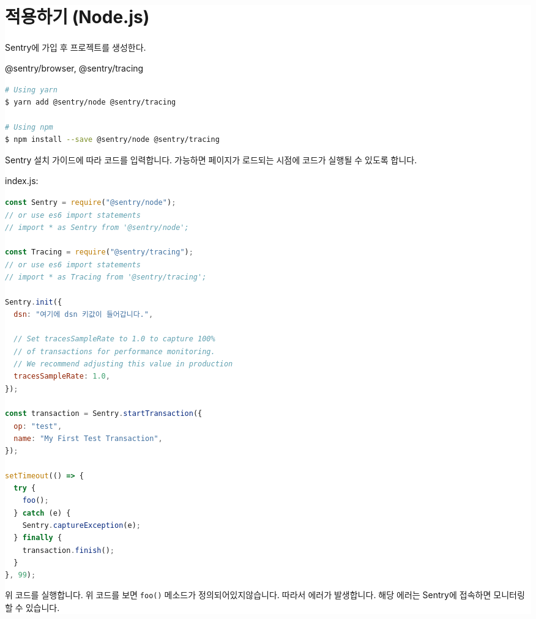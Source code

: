 # 적용하기 (Node.js)

Sentry에 가입 후 프로젝트를 생성한다.

@sentry/browser, @sentry/tracing
```bash
# Using yarn
$ yarn add @sentry/node @sentry/tracing

# Using npm
$ npm install --save @sentry/node @sentry/tracing
```

Sentry 설치 가이드에 따라 코드를 입력합니다. 가능하면 페이지가 로드되는 시점에 코드가 실행될 수 있도록 합니다.

index.js:
```js
const Sentry = require("@sentry/node");
// or use es6 import statements
// import * as Sentry from '@sentry/node';

const Tracing = require("@sentry/tracing");
// or use es6 import statements
// import * as Tracing from '@sentry/tracing';

Sentry.init({
  dsn: "여기에 dsn 키값이 들어갑니다.",

  // Set tracesSampleRate to 1.0 to capture 100%
  // of transactions for performance monitoring.
  // We recommend adjusting this value in production
  tracesSampleRate: 1.0,
});

const transaction = Sentry.startTransaction({
  op: "test",
  name: "My First Test Transaction",
});

setTimeout(() => {
  try {
    foo();
  } catch (e) {
    Sentry.captureException(e);
  } finally {
    transaction.finish();
  }
}, 99);
```

위 코드를 실행합니다. 위 코드를 보면 `foo()` 메소드가 정의되어있지않습니다. 따라서 에러가 발생합니다. 해당 에러는 Sentry에 접속하면 모니터링 할 수 있습니다.
